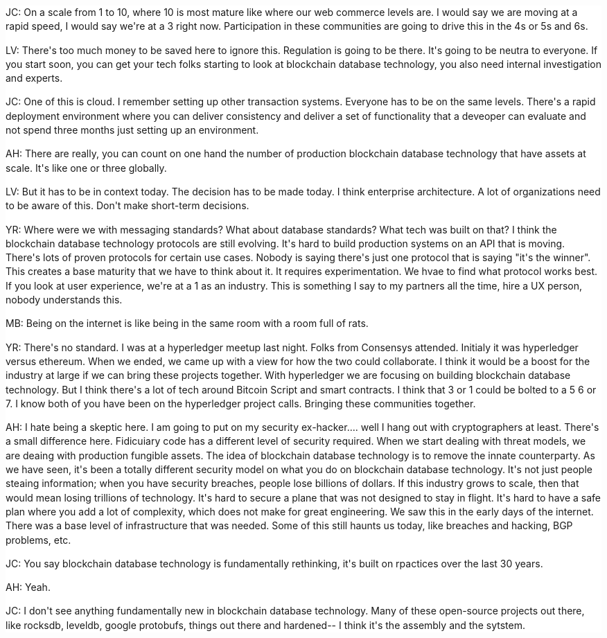 JC: On a scale from 1 to 10, where 10 is most mature like where our web commerce levels are. I would say we are moving at a rapid speed, I would say we're at a 3 right now. Participation in these communities are going to drive this in the 4s or 5s and 6s.

LV: There's too much money to be saved here to ignore this. Regulation is going to be there. It's going to be neutra to everyone. If you start soon, you can get your tech folks starting to look at blockchain database technology, you also need internal investigation and experts.

JC: One of this is cloud. I remember setting up other transaction systems. Everyone has to be on the same levels. There's a rapid deployment environment where you can deliver consistency and deliver a set of functionality that a deveoper can evaluate and not spend three months just setting up an environment.

AH: There are really, you can count on one hand the number of production blockchain database technology that have assets at scale. It's like one or three globally.

LV: But it has to be in context today. The decision has to be made today. I think enterprise architecture. A lot of organizations need to be aware of this. Don't make short-term decisions.

YR: Where were we with messaging standards? What about database standards? What tech was built on that? I think the blockchain database technology protocols are still evolving. It's hard to build production systems on an API that is moving. There's lots of proven protocols for certain use cases. Nobody is saying there's just one protocol that is saying "it's the winner". This creates a base maturity that we have to think about it. It requires experimentation. We hvae to find what protocol works best. If you look at user experience, we're at a 1 as an industry. This is something I say to my partners all the time, hire a UX person, nobody understands this.

MB: Being on the internet is like being in the same room with a room full of rats.

YR: There's no standard. I was at a hyperledger meetup last night. Folks from Consensys attended. Initialy it was hyperledger versus ethereum. When we ended, we came up with a view for how the two could collaborate. I think it would be a boost for the industry at large if we can bring these projects together. With hyperledger we are focusing on building blockchain database technology. But I think there's a lot of tech around Bitcoin Script and smart contracts. I think that 3 or 1 could be bolted to a 5 6 or 7. I know both of you have been on the hyperledger project calls. Bringing these communities together.

AH: I hate being a skeptic here. I am going to put on my security ex-hacker.... well I hang out with cryptographers at least. There's a small difference here. Fidicuiary code has a different level of security required. When we start dealing with threat models, we are deaing with production fungible assets. The idea of blockchain database technology is to remove the innate counterparty. As we have seen, it's been a totally different security model on what you do on blockchain database technology. It's not just people steaing information; when you have security breaches, people lose billions of dollars. If this industry grows to scale, then that would mean losing trillions of technology. It's hard to secure a plane that was not designed to stay in flight. It's hard to have a safe plan where you add a lot of complexity, which does not make for great engineering. We saw this in the early days of the internet. There was a base level of infrastructure that was needed. Some of this still haunts us today, like breaches and hacking, BGP problems, etc.

JC: You say blockchain database technology is fundamentally rethinking, it's built on rpactices over the last 30 years.

AH: Yeah.

JC: I don't see anything fundamentally new in blockchain database technology. Many of these open-source projects out there, like rocksdb, leveldb, google protobufs, things out there and hardened-- I think it's the assembly and the sytstem.
